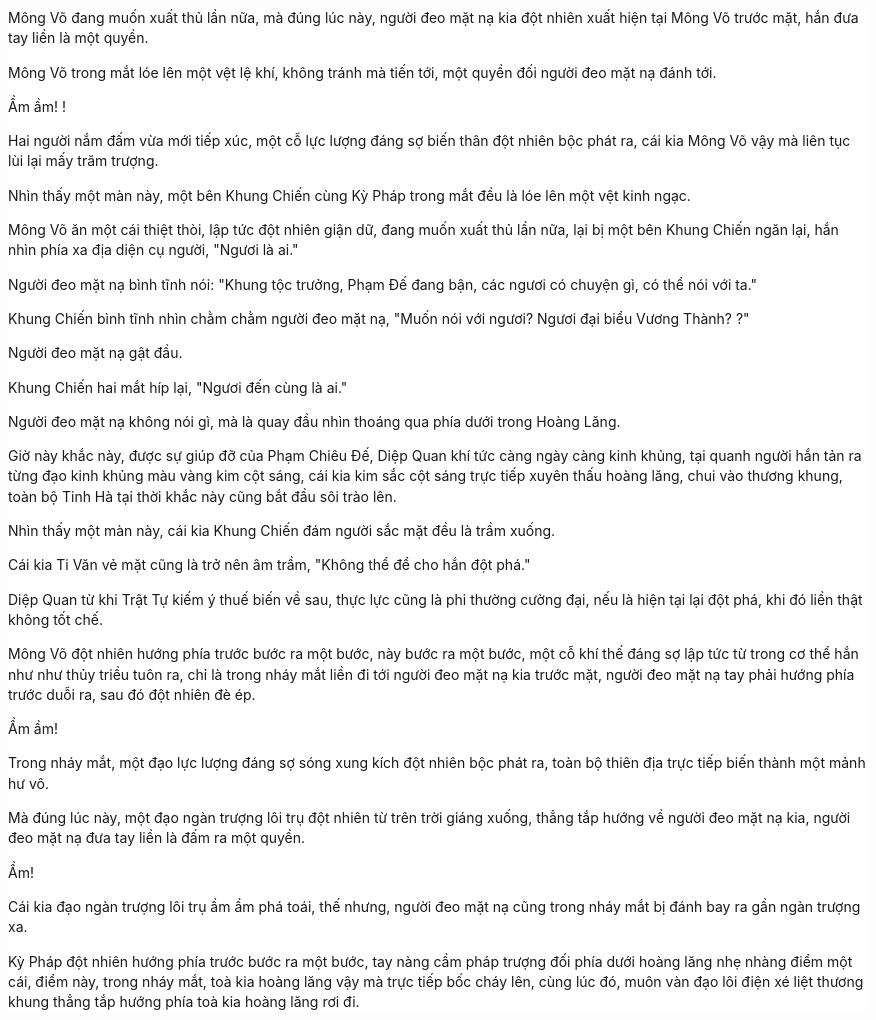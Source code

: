 Mông Võ đang muốn xuất thủ lần nữa, mà đúng lúc này, người đeo mặt nạ kia đột nhiên xuất hiện tại Mông Võ trước mặt, hắn đưa tay liền là một quyền.

Mông Võ trong mắt lóe lên một vệt lệ khí, không tránh mà tiến tới, một quyền đối người đeo mặt nạ đánh tới.

Ầm ầm! !

Hai người nắm đấm vừa mới tiếp xúc, một cỗ lực lượng đáng sợ biến thân đột nhiên bộc phát ra, cái kia Mông Võ vậy mà liên tục lùi lại mấy trăm trượng.

Nhìn thấy một màn này, một bên Khung Chiến cùng Kỳ Pháp trong mắt đều là lóe lên một vệt kinh ngạc.

Mông Võ ăn một cái thiệt thòi, lập tức đột nhiên giận dữ, đang muốn xuất thủ lần nữa, lại bị một bên Khung Chiến ngăn lại, hắn nhìn phía xa địa diện cụ người, "Ngươi là ai."

Người đeo mặt nạ bình tĩnh nói: "Khung tộc trưởng, Phạm Đế đang bận, các ngươi có chuyện gì, có thể nói với ta."

Khung Chiến bình tĩnh nhìn chằm chằm người đeo mặt nạ, "Muốn nói với ngươi? Ngươi đại biểu Vương Thành? ?"

Người đeo mặt nạ gật đầu.

Khung Chiến hai mắt híp lại, "Ngươi đến cùng là ai."

Người đeo mặt nạ không nói gì, mà là quay đầu nhìn thoáng qua phía dưới trong Hoàng Lăng.

Giờ này khắc này, được sự giúp đỡ của Phạm Chiêu Đế, Diệp Quan khí tức càng ngày càng kinh khủng, tại quanh người hắn tản ra từng đạo kinh khủng màu vàng kim cột sáng, cái kia kim sắc cột sáng trực tiếp xuyên thấu hoàng lăng, chui vào thương khung, toàn bộ Tinh Hà tại thời khắc này cũng bắt đầu sôi trào lên.

Nhìn thấy một màn này, cái kia Khung Chiến đám người sắc mặt đều là trầm xuống.

Cái kia Ti Văn vẻ mặt cũng là trở nên âm trầm, "Không thể để cho hắn đột phá."

Diệp Quan từ khi Trật Tự kiếm ý thuế biến về sau, thực lực cũng là phi thường cường đại, nếu là hiện tại lại đột phá, khi đó liền thật không tốt chế.

Mông Võ đột nhiên hướng phía trước bước ra một bước, này bước ra một bước, một cỗ khí thế đáng sợ lập tức từ trong cơ thể hắn như như thủy triều tuôn ra, chỉ là trong nháy mắt liền đi tới người đeo mặt nạ kia trước mặt, người đeo mặt nạ tay phải hướng phía trước duỗi ra, sau đó đột nhiên đè ép.

Ầm ầm!

Trong nháy mắt, một đạo lực lượng đáng sợ sóng xung kích đột nhiên bộc phát ra, toàn bộ thiên địa trực tiếp biến thành một mảnh hư vô.

Mà đúng lúc này, một đạo ngàn trượng lôi trụ đột nhiên từ trên trời giáng xuống, thẳng tắp hướng về người đeo mặt nạ kia, người đeo mặt nạ đưa tay liền là đấm ra một quyền.

Ầm!

Cái kia đạo ngàn trượng lôi trụ ầm ầm phá toái, thế nhưng, người đeo mặt nạ cũng trong nháy mắt bị đánh bay ra gần ngàn trượng xa.

Kỳ Pháp đột nhiên hướng phía trước bước ra một bước, tay nàng cầm pháp trượng đối phía dưới hoàng lăng nhẹ nhàng điểm một cái, điểm này, trong nháy mắt, toà kia hoàng lăng vậy mà trực tiếp bốc cháy lên, cùng lúc đó, muôn vàn đạo lôi điện xé liệt thương khung thẳng tắp hướng phía toà kia hoàng lăng rơi đi.
